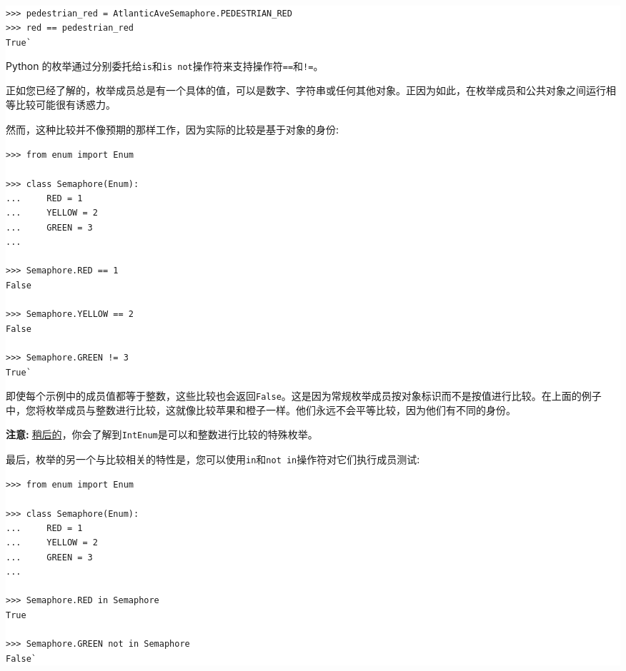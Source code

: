 ```
>>> pedestrian_red = AtlanticAveSemaphore.PEDESTRIAN_RED
>>> red == pedestrian_red
True` 
```

Python 的枚举通过分别委托给`is`和`is not`操作符来支持操作符`==`和`!=`。

正如您已经了解的，枚举成员总是有一个具体的值，可以是数字、字符串或任何其他对象。正因为如此，在枚举成员和公共对象之间运行相等比较可能很有诱惑力。

然而，这种比较并不像预期的那样工作，因为实际的比较是基于对象的身份:

>>>

```
>>> from enum import Enum

>>> class Semaphore(Enum):
...     RED = 1
...     YELLOW = 2
...     GREEN = 3
...

>>> Semaphore.RED == 1
False

>>> Semaphore.YELLOW == 2
False

>>> Semaphore.GREEN != 3
True` 
```

即使每个示例中的成员值都等于整数，这些比较也会返回`False`。这是因为常规枚举成员按对象标识而不是按值进行比较。在上面的例子中，您将枚举成员与整数进行比较，这就像比较苹果和橙子一样。他们永远不会平等比较，因为他们有不同的身份。

**注意:** [稍后的](#building-integer-enumerations-intenum)，你会了解到`IntEnum`是可以和整数进行比较的特殊枚举。

最后，枚举的另一个与比较相关的特性是，您可以使用`in`和`not in`操作符对它们执行成员测试:

>>>

```
>>> from enum import Enum

>>> class Semaphore(Enum):
...     RED = 1
...     YELLOW = 2
...     GREEN = 3
...

>>> Semaphore.RED in Semaphore
True

>>> Semaphore.GREEN not in Semaphore
False` 
```
